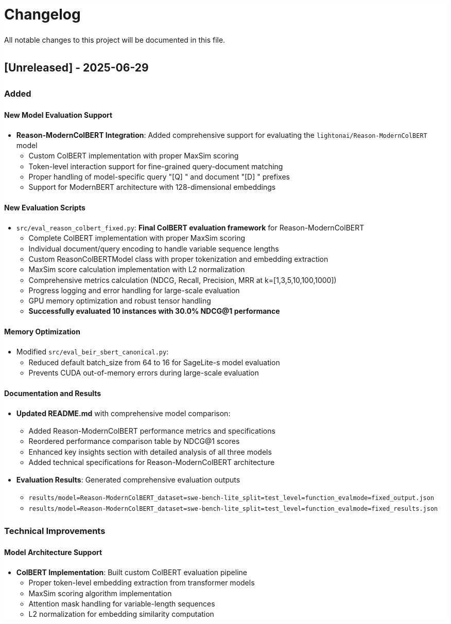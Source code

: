 # Changelog

All notable changes to this project will be documented in this file.

## [Unreleased] - 2025-06-29

### Added

#### New Model Evaluation Support
- **Reason-ModernColBERT Integration**: Added comprehensive support for evaluating the `lightonai/Reason-ModernColBERT` model
  - Custom ColBERT implementation with proper MaxSim scoring
  - Token-level interaction support for fine-grained query-document matching
  - Proper handling of model-specific query "[Q] " and document "[D] " prefixes
  - Support for ModernBERT architecture with 128-dimensional embeddings

#### New Evaluation Scripts
- `src/eval_reason_colbert_fixed.py`: **Final ColBERT evaluation framework** for Reason-ModernColBERT
  - Complete ColBERT implementation with proper MaxSim scoring
  - Individual document/query encoding to handle variable sequence lengths
  - Custom ReasonColBERTModel class with proper tokenization and embedding extraction
  - MaxSim score calculation implementation with L2 normalization
  - Comprehensive metrics calculation (NDCG, Recall, Precision, MRR at k=[1,3,5,10,100,1000])
  - Progress logging and error handling for large-scale evaluation
  - GPU memory optimization and robust tensor handling
  - **Successfully evaluated 10 instances with 30.0% NDCG@1 performance**

#### Memory Optimization
- Modified `src/eval_beir_sbert_canonical.py`:
  - Reduced default batch_size from 64 to 16 for SageLite-s model evaluation
  - Prevents CUDA out-of-memory errors during large-scale evaluation

#### Documentation and Results
- **Updated README.md** with comprehensive model comparison:
  - Added Reason-ModernColBERT performance metrics and specifications
  - Reordered performance comparison table by NDCG@1 scores
  - Enhanced key insights section with detailed analysis of all three models
  - Added technical specifications for Reason-ModernColBERT architecture

- **Evaluation Results**: Generated comprehensive evaluation outputs
  - `results/model=Reason-ModernColBERT_dataset=swe-bench-lite_split=test_level=function_evalmode=fixed_output.json`
  - `results/model=Reason-ModernColBERT_dataset=swe-bench-lite_split=test_level=function_evalmode=fixed_results.json`

### Technical Improvements

#### Model Architecture Support
- **ColBERT Implementation**: Built custom ColBERT evaluation pipeline
  - Proper token-level embedding extraction from transformer models
  - MaxSim scoring algorithm implementation
  - Attention mask handling for variable-length sequences
  - L2 normalization for embedding similarity computation
